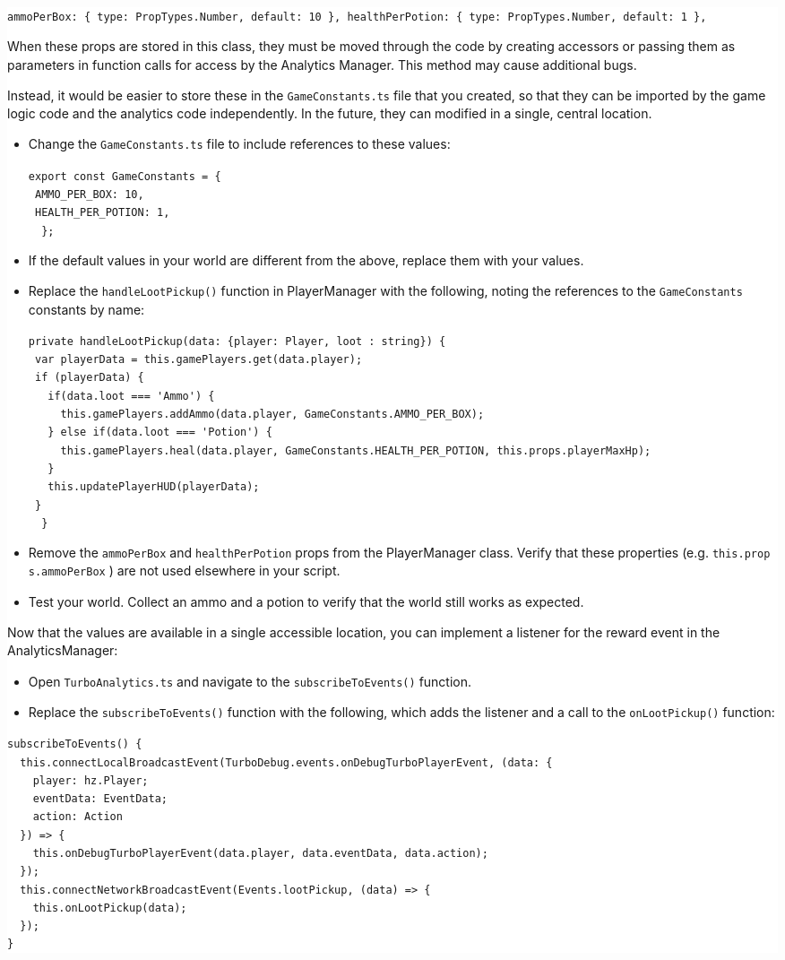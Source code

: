 ```
ammoPerBox: { type: PropTypes.Number, default: 10 }, healthPerPotion: { type: PropTypes.Number, default: 1 },
```

When these props are stored in this class, they must be moved through the code by creating accessors or passing them as parameters in function calls for access by the Analytics Manager. This method may cause additional bugs.

Instead, it would be easier to store these in the `GameConstants.ts` file that you created, so that they can be imported by the game logic code and the analytics code independently. In the future, they can modified in a single, central location.

*   Change the `GameConstants.ts` file to include references to these values:
    
    ```
    export const GameConstants = {
     AMMO_PER_BOX: 10,
     HEALTH_PER_POTION: 1,
      };
    ```
    

*   If the default values in your world are different from the above, replace them with your values.

*   Replace the `handleLootPickup()` function in PlayerManager with the following, noting the references to the `GameConstants` constants by name:
    
    ```
    private handleLootPickup(data: {player: Player, loot : string}) {
     var playerData = this.gamePlayers.get(data.player);
     if (playerData) {
       if(data.loot === 'Ammo') {
         this.gamePlayers.addAmmo(data.player, GameConstants.AMMO_PER_BOX);
       } else if(data.loot === 'Potion') {
         this.gamePlayers.heal(data.player, GameConstants.HEALTH_PER_POTION, this.props.playerMaxHp);
       }
       this.updatePlayerHUD(playerData);
     }
      }
    ```
    

*   Remove the `ammoPerBox` and `healthPerPotion` props from the PlayerManager class. Verify that these properties (e.g. `this.props.ammoPerBox` ) are not used elsewhere in your script.

*   Test your world. Collect an ammo and a potion to verify that the world still works as expected.

Now that the values are available in a single accessible location, you can implement a listener for the reward event in the AnalyticsManager:

*   Open `TurboAnalytics.ts` and navigate to the `subscribeToEvents()` function.

*   Replace the `subscribeToEvents()` function with the following, which adds the listener and a call to the `onLootPickup()` function:

```
subscribeToEvents() {
  this.connectLocalBroadcastEvent(TurboDebug.events.onDebugTurboPlayerEvent, (data: {
    player: hz.Player;
    eventData: EventData;
    action: Action
  }) => {
    this.onDebugTurboPlayerEvent(data.player, data.eventData, data.action);
  });
  this.connectNetworkBroadcastEvent(Events.lootPickup, (data) => {
    this.onLootPickup(data);
  });
}

```